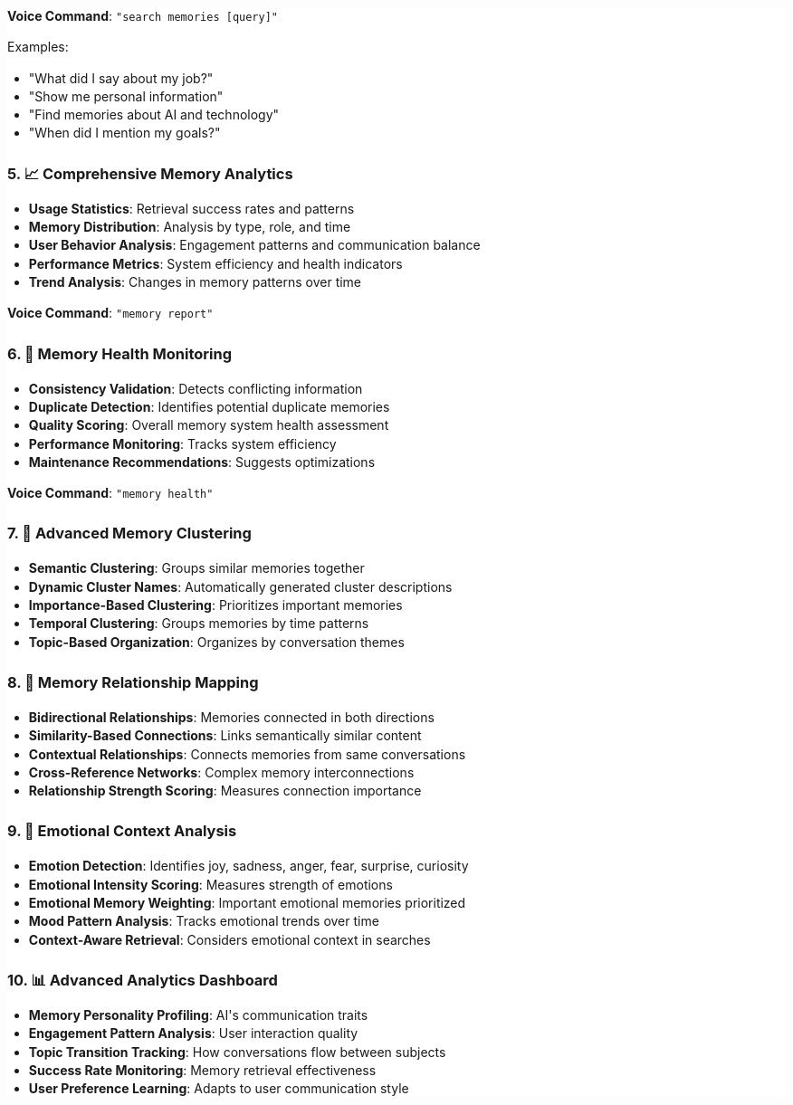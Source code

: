 **Voice Command**: `"search memories [query]"`

Examples:
- "What did I say about my job?"
- "Show me personal information"
- "Find memories about AI and technology"
- "When did I mention my goals?"

### 5. 📈 Comprehensive Memory Analytics
- **Usage Statistics**: Retrieval success rates and patterns
- **Memory Distribution**: Analysis by type, role, and time
- **User Behavior Analysis**: Engagement patterns and communication balance
- **Performance Metrics**: System efficiency and health indicators
- **Trend Analysis**: Changes in memory patterns over time

**Voice Command**: `"memory report"`

### 6. 🏥 Memory Health Monitoring
- **Consistency Validation**: Detects conflicting information
- **Duplicate Detection**: Identifies potential duplicate memories
- **Quality Scoring**: Overall memory system health assessment
- **Performance Monitoring**: Tracks system efficiency
- **Maintenance Recommendations**: Suggests optimizations

**Voice Command**: `"memory health"`

### 7. 🧩 Advanced Memory Clustering
- **Semantic Clustering**: Groups similar memories together
- **Dynamic Cluster Names**: Automatically generated cluster descriptions
- **Importance-Based Clustering**: Prioritizes important memories
- **Temporal Clustering**: Groups memories by time patterns
- **Topic-Based Organization**: Organizes by conversation themes

### 8. 🔗 Memory Relationship Mapping
- **Bidirectional Relationships**: Memories connected in both directions
- **Similarity-Based Connections**: Links semantically similar content
- **Contextual Relationships**: Connects memories from same conversations
- **Cross-Reference Networks**: Complex memory interconnections
- **Relationship Strength Scoring**: Measures connection importance

### 9. 💭 Emotional Context Analysis
- **Emotion Detection**: Identifies joy, sadness, anger, fear, surprise, curiosity
- **Emotional Intensity Scoring**: Measures strength of emotions
- **Emotional Memory Weighting**: Important emotional memories prioritized
- **Mood Pattern Analysis**: Tracks emotional trends over time
- **Context-Aware Retrieval**: Considers emotional context in searches

### 10. 📊 Advanced Analytics Dashboard
- **Memory Personality Profiling**: AI's communication traits
- **Engagement Pattern Analysis**: User interaction quality
- **Topic Transition Tracking**: How conversations flow between subjects
- **Success Rate Monitoring**: Memory retrieval effectiveness
- **User Preference Learning**: Adapts to user communication style
